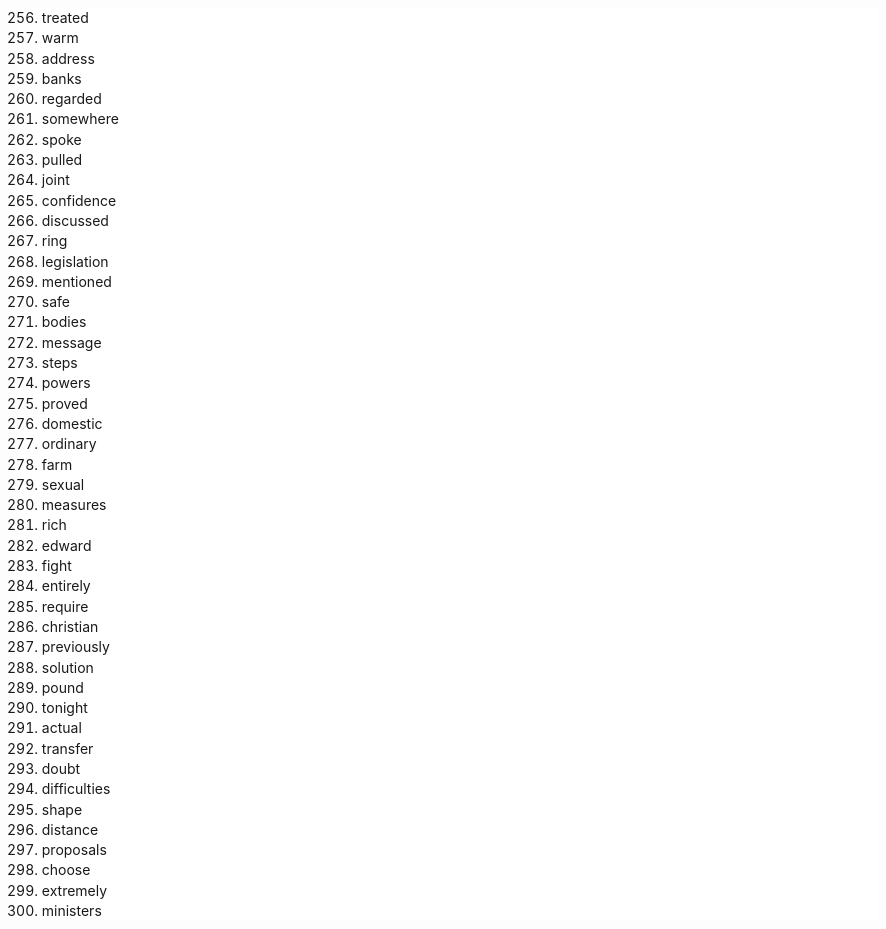 256. treated
257. warm
258. address
259. banks
260. regarded
261. somewhere
262. spoke
263. pulled
264. joint
265. confidence
266. discussed
267. ring
268. legislation
269. mentioned
270. safe
271. bodies
272. message
273. steps
274. powers
275. proved
276. domestic
277. ordinary
278. farm
279. sexual
280. measures
281. rich
282. edward
283. fight
284. entirely
285. require
286. christian
287. previously
288. solution
289. pound
290. tonight
291. actual
292. transfer
293. doubt
294. difficulties
295. shape
296. distance
297. proposals
298. choose
299. extremely
300. ministers
